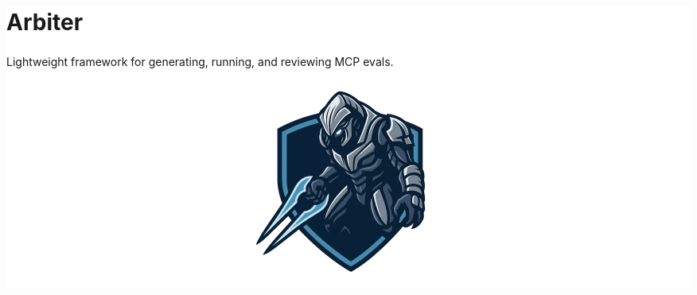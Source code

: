 # Arbiter

Lightweight framework for generating, running, and reviewing MCP evals.

<div align="center">
  <img src="arbiter/assets/arbiter_mcp_evals.png" alt="Arbiter MCP Evals Logo" width="256" />
</div>
